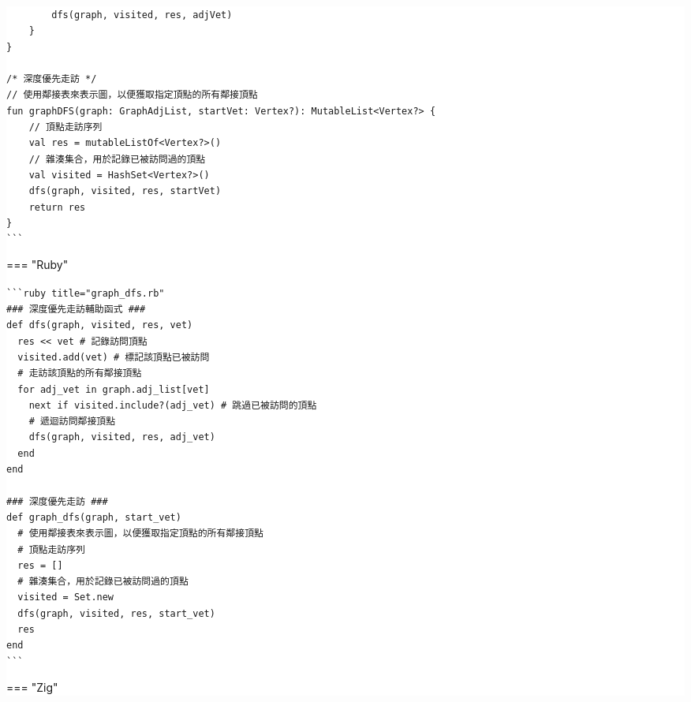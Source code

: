             dfs(graph, visited, res, adjVet)
        }
    }

    /* 深度優先走訪 */
    // 使用鄰接表來表示圖，以便獲取指定頂點的所有鄰接頂點
    fun graphDFS(graph: GraphAdjList, startVet: Vertex?): MutableList<Vertex?> {
        // 頂點走訪序列
        val res = mutableListOf<Vertex?>()
        // 雜湊集合，用於記錄已被訪問過的頂點
        val visited = HashSet<Vertex?>()
        dfs(graph, visited, res, startVet)
        return res
    }
    ```

=== "Ruby"

    ```ruby title="graph_dfs.rb"
    ### 深度優先走訪輔助函式 ###
    def dfs(graph, visited, res, vet)
      res << vet # 記錄訪問頂點
      visited.add(vet) # 標記該頂點已被訪問
      # 走訪該頂點的所有鄰接頂點
      for adj_vet in graph.adj_list[vet]
        next if visited.include?(adj_vet) # 跳過已被訪問的頂點
        # 遞迴訪問鄰接頂點
        dfs(graph, visited, res, adj_vet)
      end
    end

    ### 深度優先走訪 ###
    def graph_dfs(graph, start_vet)
      # 使用鄰接表來表示圖，以便獲取指定頂點的所有鄰接頂點
      # 頂點走訪序列
      res = []
      # 雜湊集合，用於記錄已被訪問過的頂點
      visited = Set.new
      dfs(graph, visited, res, start_vet)
      res
    end
    ```

=== "Zig"
